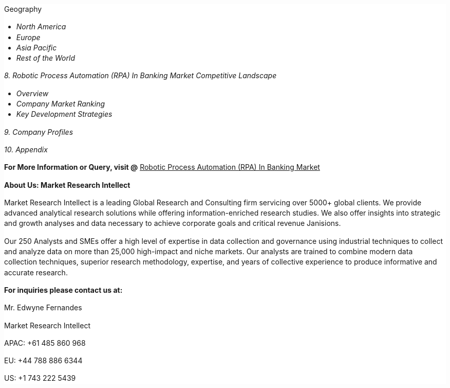 Geography</span></em></p><ul><li><em><span class="">North America</span></em></li><li><em><span class="">Europe</span></em></li><li><em><span class="">Asia Pacific</span></em></li><li><em><span class="">Rest of the World</span></em></li></ul><p><em><span class="font-[700]">8. Robotic Process Automation (RPA) In Banking Market Competitive Landscape</span></em></p><ul><li><em><span class="">Overview</span></em></li><li><em><span class="">Company Market Ranking</span></em></li><li><em><span class="">Key Development Strategies</span></em></li></ul><p><em><span class="font-[700]">9. Company Profiles</span></em></p><p><em><span class="font-[700]">10. Appendix</span></em></p><p><span class="font-[700]"><strong>For More Information or Query, visit&nbsp;@</strong>&nbsp;</span><span class="font-[700]"><a href="https://www.marketresearchintellect.com/product/robotic-process-automation-rpa-in-banking-market/?utm_source=Linkedin&utm_medium=838" target="_blank" data-tracking-control-name="article-ssr-frontend-pulse_little-text-block" data-tracking-will-navigate="" data-test-link="">Robotic Process Automation (RPA) In Banking Market</a></span></p><p><strong><span class="font-[700]">About Us: Market Research Intellect</span></strong></p><p><span class="">Market Research Intellect is a leading Global Research and Consulting firm servicing over 5000+ global clients. We provide advanced analytical research solutions while offering information-enriched research studies.&nbsp;</span>We also offer insights into strategic and growth analyses and data necessary to achieve corporate goals and critical revenue Janisions.</p><p><span class="">Our 250 Analysts and SMEs offer a high level of expertise in data collection and governance using industrial techniques to collect and analyze data on more than 25,000 high-impact and niche markets. Our analysts are trained to combine modern data collection techniques, superior research methodology, expertise, and years of collective experience to produce informative and accurate research.</span></p><p><strong>For inquiries please contact us at:</strong></p><p>Mr. Edwyne Fernandes</p><p>Market Research Intellect</p><p>APAC: +61 485 860 968</p><p>EU: +44 788 886 6344</p><p>US: +1 743 222 5439</p>
